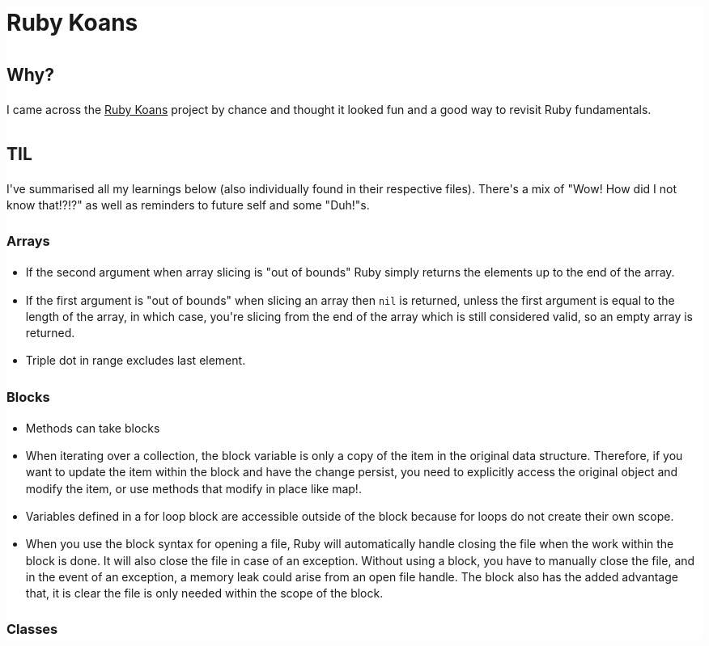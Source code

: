 # Ruby Koans

## Why?

I came across the [Ruby Koans](https://github.com/edgecase/ruby_koans) project by chance and thought it looked fun and a
good way to revisit Ruby fundamentals.

## TIL

I've summarised all my learnings below (also individually found in their respective files). There's a mix of "Wow! How
did I not know that!?!?" as well as reminders to future self and some "Duh!"s.

### Arrays

- If the second argument when array slicing is "out of bounds" Ruby simply returns the elements up to the end of the
  array.

- If the first argument is "out of bounds" when slicing an array then `nil` is returned, unless the first argument is
  equal to the length of the array, in which case, you're slicing from the end of the array which is still considered
  valid, so an empty array is returned.

- Triple dot in range excludes last element.

### Blocks

- Methods can take blocks

- When iterating over a collection, the block variable is only a copy of the item in the original data structure.
  Therefore, if you want to update the item within the block and have the change persist, you need to explicitly access
  the original object and modify the item, or use methods that modify in place like map!.

- Variables defined in a for loop block are accessible outside of the block because for loops do not create their own
  scope.

- When you use the block syntax for opening a file, Ruby will automatically handle closing the file when the work
  within the block is done. It will also close the file in case of an exception. Without using a block, you have to
  manually close the file, and in the event of an exception, a memory leak could arise from an open file handle. The
  block also has the added advantage that, it is clear the file is only needed within the scope of the block.

### Classes
